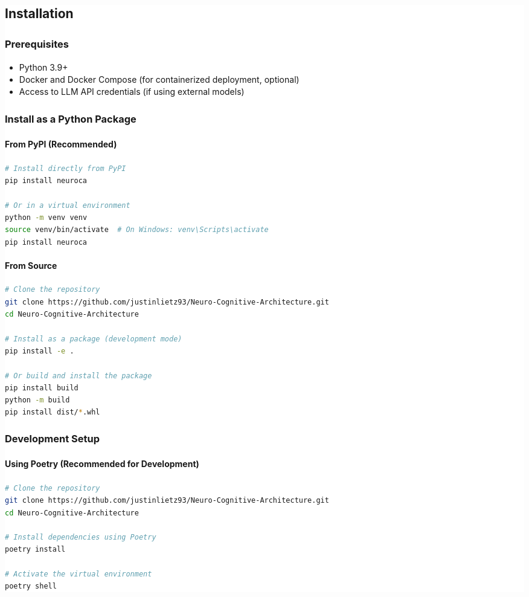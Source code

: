 ## Installation

### Prerequisites

- Python 3.9+
- Docker and Docker Compose (for containerized deployment, optional)
- Access to LLM API credentials (if using external models)

### Install as a Python Package

#### From PyPI (Recommended)

```bash
# Install directly from PyPI
pip install neuroca

# Or in a virtual environment
python -m venv venv
source venv/bin/activate  # On Windows: venv\Scripts\activate
pip install neuroca
```

#### From Source

```bash
# Clone the repository
git clone https://github.com/justinlietz93/Neuro-Cognitive-Architecture.git
cd Neuro-Cognitive-Architecture

# Install as a package (development mode)
pip install -e .

# Or build and install the package
pip install build
python -m build
pip install dist/*.whl
```

### Development Setup

#### Using Poetry (Recommended for Development)

```bash
# Clone the repository
git clone https://github.com/justinlietz93/Neuro-Cognitive-Architecture.git
cd Neuro-Cognitive-Architecture

# Install dependencies using Poetry
poetry install

# Activate the virtual environment
poetry shell
```
